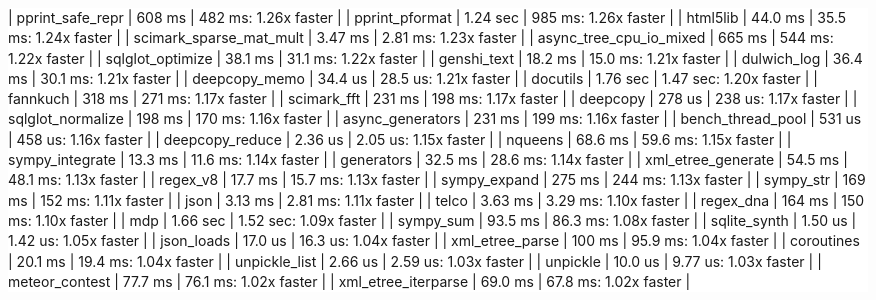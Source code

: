 | pprint_safe_repr        | 608 ms                                                 | 482 ms: 1.26x faster                                                   |
| pprint_pformat          | 1.24 sec                                               | 985 ms: 1.26x faster                                                   |
| html5lib                | 44.0 ms                                                | 35.5 ms: 1.24x faster                                                  |
| scimark_sparse_mat_mult | 3.47 ms                                                | 2.81 ms: 1.23x faster                                                  |
| async_tree_cpu_io_mixed | 665 ms                                                 | 544 ms: 1.22x faster                                                   |
| sqlglot_optimize        | 38.1 ms                                                | 31.1 ms: 1.22x faster                                                  |
| genshi_text             | 18.2 ms                                                | 15.0 ms: 1.21x faster                                                  |
| dulwich_log             | 36.4 ms                                                | 30.1 ms: 1.21x faster                                                  |
| deepcopy_memo           | 34.4 us                                                | 28.5 us: 1.21x faster                                                  |
| docutils                | 1.76 sec                                               | 1.47 sec: 1.20x faster                                                 |
| fannkuch                | 318 ms                                                 | 271 ms: 1.17x faster                                                   |
| scimark_fft             | 231 ms                                                 | 198 ms: 1.17x faster                                                   |
| deepcopy                | 278 us                                                 | 238 us: 1.17x faster                                                   |
| sqlglot_normalize       | 198 ms                                                 | 170 ms: 1.16x faster                                                   |
| async_generators        | 231 ms                                                 | 199 ms: 1.16x faster                                                   |
| bench_thread_pool       | 531 us                                                 | 458 us: 1.16x faster                                                   |
| deepcopy_reduce         | 2.36 us                                                | 2.05 us: 1.15x faster                                                  |
| nqueens                 | 68.6 ms                                                | 59.6 ms: 1.15x faster                                                  |
| sympy_integrate         | 13.3 ms                                                | 11.6 ms: 1.14x faster                                                  |
| generators              | 32.5 ms                                                | 28.6 ms: 1.14x faster                                                  |
| xml_etree_generate      | 54.5 ms                                                | 48.1 ms: 1.13x faster                                                  |
| regex_v8                | 17.7 ms                                                | 15.7 ms: 1.13x faster                                                  |
| sympy_expand            | 275 ms                                                 | 244 ms: 1.13x faster                                                   |
| sympy_str               | 169 ms                                                 | 152 ms: 1.11x faster                                                   |
| json                    | 3.13 ms                                                | 2.81 ms: 1.11x faster                                                  |
| telco                   | 3.63 ms                                                | 3.29 ms: 1.10x faster                                                  |
| regex_dna               | 164 ms                                                 | 150 ms: 1.10x faster                                                   |
| mdp                     | 1.66 sec                                               | 1.52 sec: 1.09x faster                                                 |
| sympy_sum               | 93.5 ms                                                | 86.3 ms: 1.08x faster                                                  |
| sqlite_synth            | 1.50 us                                                | 1.42 us: 1.05x faster                                                  |
| json_loads              | 17.0 us                                                | 16.3 us: 1.04x faster                                                  |
| xml_etree_parse         | 100 ms                                                 | 95.9 ms: 1.04x faster                                                  |
| coroutines              | 20.1 ms                                                | 19.4 ms: 1.04x faster                                                  |
| unpickle_list           | 2.66 us                                                | 2.59 us: 1.03x faster                                                  |
| unpickle                | 10.0 us                                                | 9.77 us: 1.03x faster                                                  |
| meteor_contest          | 77.7 ms                                                | 76.1 ms: 1.02x faster                                                  |
| xml_etree_iterparse     | 69.0 ms                                                | 67.8 ms: 1.02x faster                                                  |